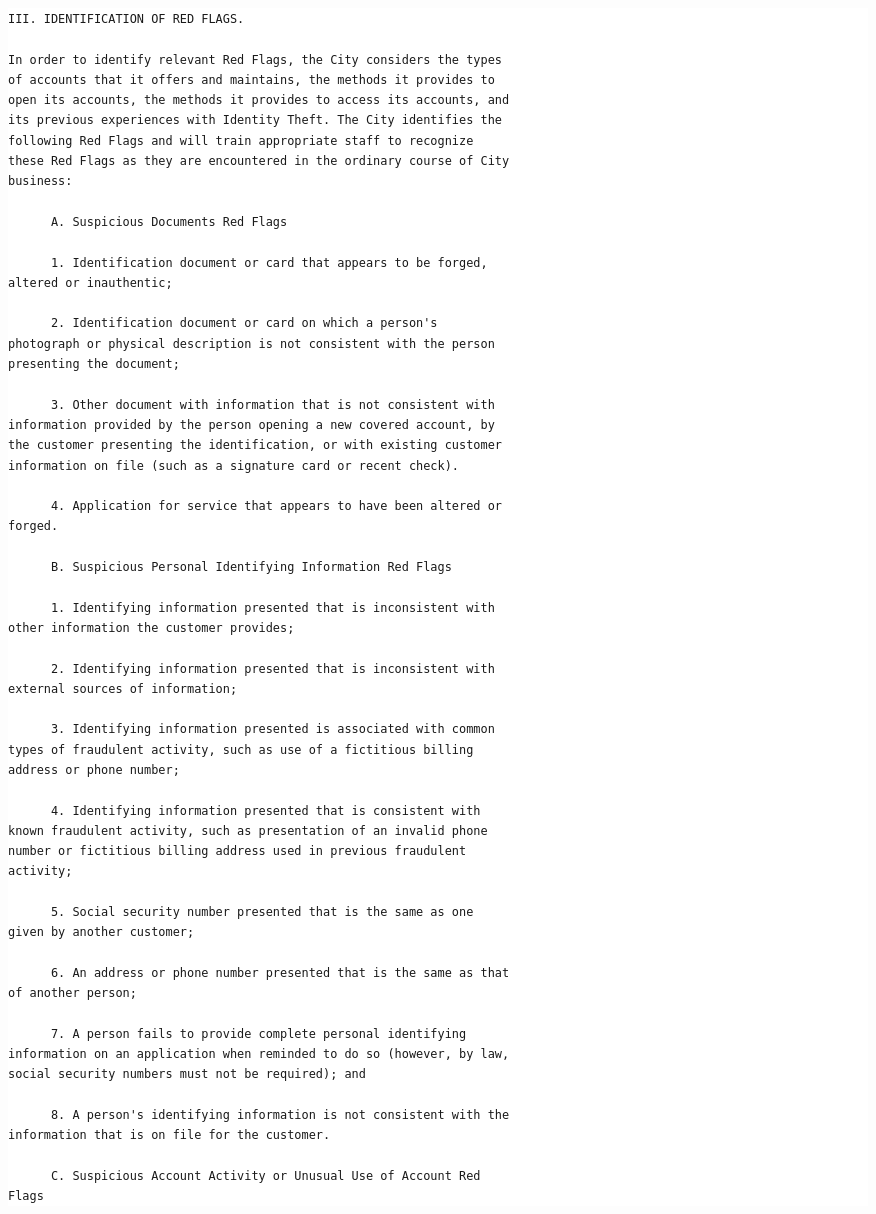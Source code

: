     III. IDENTIFICATION OF RED FLAGS.  
  
    In order to identify relevant Red Flags, the City considers the types  
    of accounts that it offers and maintains, the methods it provides to  
    open its accounts, the methods it provides to access its accounts, and  
    its previous experiences with Identity Theft. The City identifies the  
    following Red Flags and will train appropriate staff to recognize  
    these Red Flags as they are encountered in the ordinary course of City  
    business:  
  
          A. Suspicious Documents Red Flags  
  
          1. Identification document or card that appears to be forged,  
    altered or inauthentic;  
  
          2. Identification document or card on which a person's  
    photograph or physical description is not consistent with the person  
    presenting the document;  
  
          3. Other document with information that is not consistent with  
    information provided by the person opening a new covered account, by  
    the customer presenting the identification, or with existing customer  
    information on file (such as a signature card or recent check).  
  
          4. Application for service that appears to have been altered or  
    forged.  
  
          B. Suspicious Personal Identifying Information Red Flags  
  
          1. Identifying information presented that is inconsistent with  
    other information the customer provides;  
  
          2. Identifying information presented that is inconsistent with  
    external sources of information;  
  
          3. Identifying information presented is associated with common  
    types of fraudulent activity, such as use of a fictitious billing  
    address or phone number;  
  
          4. Identifying information presented that is consistent with  
    known fraudulent activity, such as presentation of an invalid phone  
    number or fictitious billing address used in previous fraudulent  
    activity;  
  
          5. Social security number presented that is the same as one  
    given by another customer;  
  
          6. An address or phone number presented that is the same as that  
    of another person;  
  
          7. A person fails to provide complete personal identifying  
    information on an application when reminded to do so (however, by law,  
    social security numbers must not be required); and  
  
          8. A person's identifying information is not consistent with the  
    information that is on file for the customer.  
  
          C. Suspicious Account Activity or Unusual Use of Account Red  
    Flags  
  